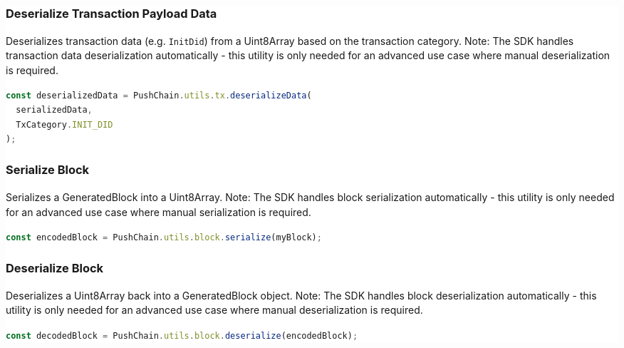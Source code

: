 ### Deserialize Transaction Payload Data

Deserializes transaction data (e.g. `InitDid`) from a Uint8Array based on the transaction category. Note: The SDK
handles transaction data deserialization automatically - this utility is only needed for an advanced use case where
manual deserialization is required.

```typescript
const deserializedData = PushChain.utils.tx.deserializeData(
  serializedData,
  TxCategory.INIT_DID
);
```

### Serialize Block

Serializes a GeneratedBlock into a Uint8Array. Note: The SDK handles block serialization automatically - this utility is
only needed for an advanced use case where manual serialization is required.

```typescript
const encodedBlock = PushChain.utils.block.serialize(myBlock);
```

### Deserialize Block

Deserializes a Uint8Array back into a GeneratedBlock object. Note: The SDK handles block deserialization automatically -
this utility is only needed for an advanced use case where manual deserialization is required.

```typescript
const decodedBlock = PushChain.utils.block.deserialize(encodedBlock);
```

